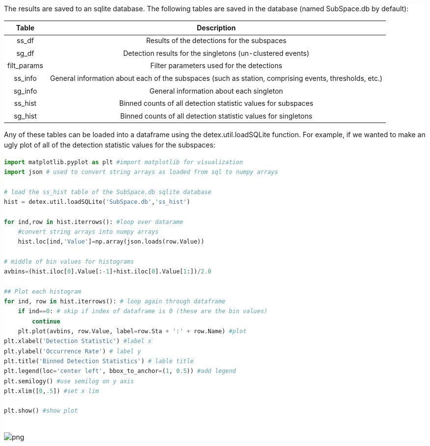 
The results are saved to an sqlite database. The following tables are saved in the database (named SubSpace.db by default):

| Table | Description |
|:-----:| :---------: |
| ss_df | Results of the detections for the subspaces |
| sg_df | Detection results for the singletons (un-clustered events) |
| filt_params | Filter parameters used for the detections |
| ss_info | General information about each of the subspaces (such as station, comprising events, thresholds, etc.) |
| sg_info | General information about each singleton |
| ss_hist | Binned counts of all detection statistic values for subspaces |
| sg_hist | Binned counts of all detection statistic values for singletons |

Any of these tables can be loaded into a dataframe using the detex.util.loadSQLite function. For example, if we wanted to make an ugly plot of all of the detection statistic values for the subspaces:


```python
import matplotlib.pyplot as plt #import matplotlib for visualization
import json # used to convert string arrays as loaded from sql to numpy arrays

# load the ss_hist table of the SubSpace.db sqlite database
hist = detex.util.loadSQLite('SubSpace.db','ss_hist') 

for ind,row in hist.iterrows(): #loop over datarame
    #convert string arrays into numpy arrays 
    hist.loc[ind,'Value']=np.array(json.loads(row.Value)) 

# middle of bin values for histograms
avbins=(hist.iloc[0].Value[:-1]+hist.iloc[0].Value[1:])/2.0 

## Plot each histogram
for ind, row in hist.iterrows(): # loop again through dataframe
    if ind==0: # skip if index of dataframe is 0 (these are the bin values)
        continue 
    plt.plot(avbins, row.Value, label=row.Sta + ':' + row.Name) #plot
plt.xlabel('Detection Statistic') #label x
plt.ylabel('Occurrence Rate') # label y
plt.title('Binned Detection Statistics') # lable title
plt.legend(loc='center left', bbox_to_anchor=(1, 0.5)) #add legend
plt.semilogy() #use semilog on y axis
plt.xlim([0,.5]) #set x lim

plt.show() #show plot
    
```


![png](Images/output_23_0.png)
